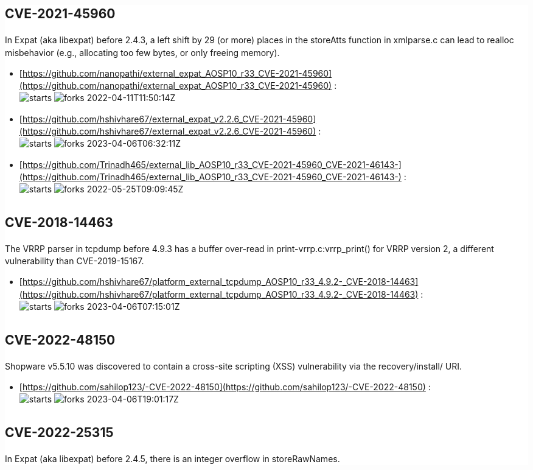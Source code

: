 ## CVE-2021-45960
 In Expat (aka libexpat) before 2.4.3, a left shift by 29 (or more) places in the storeAtts function in xmlparse.c can lead to realloc misbehavior (e.g., allocating too few bytes, or only freeing memory).

- [https://github.com/nanopathi/external_expat_AOSP10_r33_CVE-2021-45960](https://github.com/nanopathi/external_expat_AOSP10_r33_CVE-2021-45960) :  
![starts](https://img.shields.io/github/stars/nanopathi/external_expat_AOSP10_r33_CVE-2021-45960.svg) 
![forks](https://img.shields.io/github/forks/nanopathi/external_expat_AOSP10_r33_CVE-2021-45960.svg) 
2022-04-11T11:50:14Z

- [https://github.com/hshivhare67/external_expat_v2.2.6_CVE-2021-45960](https://github.com/hshivhare67/external_expat_v2.2.6_CVE-2021-45960) :  
![starts](https://img.shields.io/github/stars/hshivhare67/external_expat_v2.2.6_CVE-2021-45960.svg) 
![forks](https://img.shields.io/github/forks/hshivhare67/external_expat_v2.2.6_CVE-2021-45960.svg) 
2023-04-06T06:32:11Z

- [https://github.com/Trinadh465/external_lib_AOSP10_r33_CVE-2021-45960_CVE-2021-46143-](https://github.com/Trinadh465/external_lib_AOSP10_r33_CVE-2021-45960_CVE-2021-46143-) :  
![starts](https://img.shields.io/github/stars/Trinadh465/external_lib_AOSP10_r33_CVE-2021-45960_CVE-2021-46143-.svg) 
![forks](https://img.shields.io/github/forks/Trinadh465/external_lib_AOSP10_r33_CVE-2021-45960_CVE-2021-46143-.svg) 
2022-05-25T09:09:45Z

## CVE-2018-14463
 The VRRP parser in tcpdump before 4.9.3 has a buffer over-read in print-vrrp.c:vrrp_print() for VRRP version 2, a different vulnerability than CVE-2019-15167.

- [https://github.com/hshivhare67/platform_external_tcpdump_AOSP10_r33_4.9.2-_CVE-2018-14463](https://github.com/hshivhare67/platform_external_tcpdump_AOSP10_r33_4.9.2-_CVE-2018-14463) :  
![starts](https://img.shields.io/github/stars/hshivhare67/platform_external_tcpdump_AOSP10_r33_4.9.2-_CVE-2018-14463.svg) 
![forks](https://img.shields.io/github/forks/hshivhare67/platform_external_tcpdump_AOSP10_r33_4.9.2-_CVE-2018-14463.svg) 
2023-04-06T07:15:01Z

## CVE-2022-48150
 Shopware v5.5.10 was discovered to contain a cross-site scripting (XSS) vulnerability via the recovery/install/ URI.

- [https://github.com/sahilop123/-CVE-2022-48150](https://github.com/sahilop123/-CVE-2022-48150) :  
![starts](https://img.shields.io/github/stars/sahilop123/-CVE-2022-48150.svg) 
![forks](https://img.shields.io/github/forks/sahilop123/-CVE-2022-48150.svg) 
2023-04-06T19:01:17Z

## CVE-2022-25315
 In Expat (aka libexpat) before 2.4.5, there is an integer overflow in storeRawNames.
